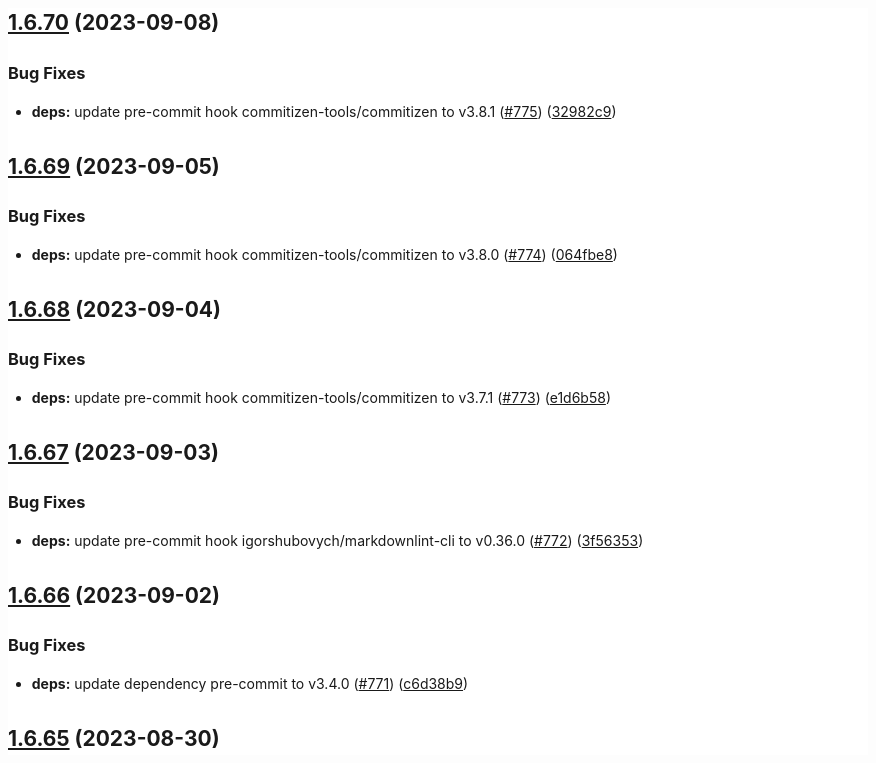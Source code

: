 ## [1.6.70](https://github.com/DynamicYield/template/compare/1.6.69...1.6.70) (2023-09-08)


### Bug Fixes

* **deps:** update pre-commit hook commitizen-tools/commitizen to v3.8.1 ([#775](https://github.com/DynamicYield/template/issues/775)) ([32982c9](https://github.com/DynamicYield/template/commit/32982c9a09caaf24711f9a6f8256668a2cea0456))

## [1.6.69](https://github.com/DynamicYield/template/compare/1.6.68...1.6.69) (2023-09-05)


### Bug Fixes

* **deps:** update pre-commit hook commitizen-tools/commitizen to v3.8.0 ([#774](https://github.com/DynamicYield/template/issues/774)) ([064fbe8](https://github.com/DynamicYield/template/commit/064fbe84437baf7b7360bdb9a72da4fd423c9a8f))

## [1.6.68](https://github.com/DynamicYield/template/compare/1.6.67...1.6.68) (2023-09-04)


### Bug Fixes

* **deps:** update pre-commit hook commitizen-tools/commitizen to v3.7.1 ([#773](https://github.com/DynamicYield/template/issues/773)) ([e1d6b58](https://github.com/DynamicYield/template/commit/e1d6b5835f1be664e76e68d8fbb939db3fb8fad2))

## [1.6.67](https://github.com/DynamicYield/template/compare/1.6.66...1.6.67) (2023-09-03)


### Bug Fixes

* **deps:** update pre-commit hook igorshubovych/markdownlint-cli to v0.36.0 ([#772](https://github.com/DynamicYield/template/issues/772)) ([3f56353](https://github.com/DynamicYield/template/commit/3f563532a2c1b7304b53796bbd92f20298d4ab54))

## [1.6.66](https://github.com/DynamicYield/template/compare/1.6.65...1.6.66) (2023-09-02)


### Bug Fixes

* **deps:** update dependency pre-commit to v3.4.0 ([#771](https://github.com/DynamicYield/template/issues/771)) ([c6d38b9](https://github.com/DynamicYield/template/commit/c6d38b97be58cead4266c45f68b5e5f9bb4dc6f1))

## [1.6.65](https://github.com/DynamicYield/template/compare/1.6.64...1.6.65) (2023-08-30)
